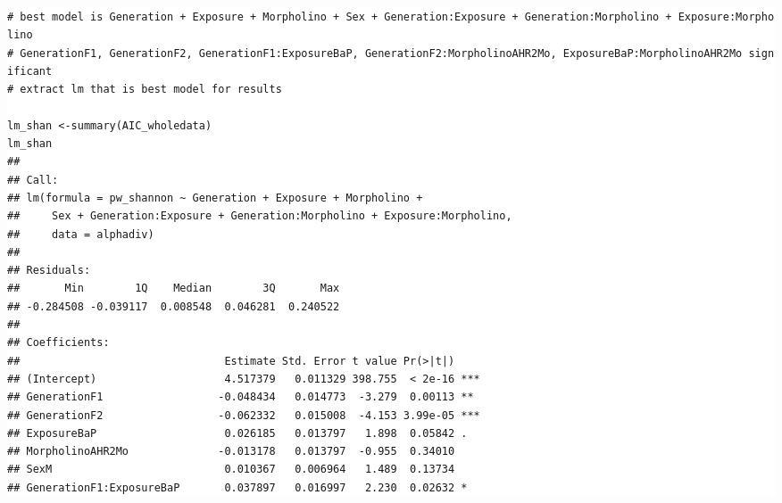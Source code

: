 
    # best model is Generation + Exposure + Morpholino + Sex + Generation:Exposure + Generation:Morpholino + Exposure:Morpholino
    # GenerationF1, GenerationF2, GenerationF1:ExposureBaP, GenerationF2:MorpholinoAHR2Mo, ExposureBaP:MorpholinoAHR2Mo significant
    # extract lm that is best model for results

    lm_shan <-summary(AIC_wholedata) 
    lm_shan
    ## 
    ## Call:
    ## lm(formula = pw_shannon ~ Generation + Exposure + Morpholino + 
    ##     Sex + Generation:Exposure + Generation:Morpholino + Exposure:Morpholino, 
    ##     data = alphadiv)
    ## 
    ## Residuals:
    ##       Min        1Q    Median        3Q       Max 
    ## -0.284508 -0.039117  0.008548  0.046281  0.240522 
    ## 
    ## Coefficients:
    ##                                Estimate Std. Error t value Pr(>|t|)    
    ## (Intercept)                    4.517379   0.011329 398.755  < 2e-16 ***
    ## GenerationF1                  -0.048434   0.014773  -3.279  0.00113 ** 
    ## GenerationF2                  -0.062332   0.015008  -4.153 3.99e-05 ***
    ## ExposureBaP                    0.026185   0.013797   1.898  0.05842 .  
    ## MorpholinoAHR2Mo              -0.013178   0.013797  -0.955  0.34010    
    ## SexM                           0.010367   0.006964   1.489  0.13734    
    ## GenerationF1:ExposureBaP       0.037897   0.016997   2.230  0.02632 *  